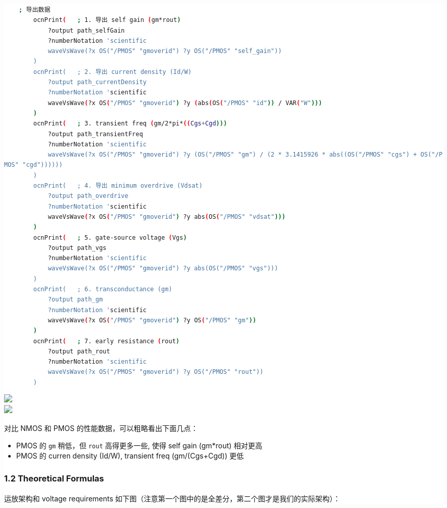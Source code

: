 ``` bash
    ; 导出数据
        ocnPrint(   ; 1. 导出 self gain (gm*rout)
            ?output path_selfGain
            ?numberNotation 'scientific
            waveVsWave(?x OS("/PMOS" "gmoverid") ?y OS("/PMOS" "self_gain"))
        )
        ocnPrint(   ; 2. 导出 current density (Id/W)
            ?output path_currentDensity
            ?numberNotation 'scientific
            waveVsWave(?x OS("/PMOS" "gmoverid") ?y (abs(OS("/PMOS" "id")) / VAR("W")))
        )
        ocnPrint(   ; 3. transient freq (gm/2*pi*((Cgs+Cgd)))
            ?output path_transientFreq
            ?numberNotation 'scientific
            waveVsWave(?x OS("/PMOS" "gmoverid") ?y (OS("/PMOS" "gm") / (2 * 3.1415926 * abs((OS("/PMOS" "cgs") + OS("/PMOS" "cgd"))))))
        )
        ocnPrint(   ; 4. 导出 minimum overdrive (Vdsat)
            ?output path_overdrive
            ?numberNotation 'scientific
            waveVsWave(?x OS("/PMOS" "gmoverid") ?y abs(OS("/PMOS" "vdsat")))
        )
        ocnPrint(   ; 5. gate-source voltage (Vgs)
            ?output path_vgs
            ?numberNotation 'scientific
            waveVsWave(?x OS("/PMOS" "gmoverid") ?y abs(OS("/PMOS" "vgs")))
        )
        ocnPrint(   ; 6. transconductance (gm)
            ?output path_gm
            ?numberNotation 'scientific
            waveVsWave(?x OS("/PMOS" "gmoverid") ?y OS("/PMOS" "gm"))
        )
        ocnPrint(   ; 7. early resistance (rout)
            ?output path_rout
            ?numberNotation 'scientific
            waveVsWave(?x OS("/PMOS" "gmoverid") ?y OS("/PMOS" "rout"))
        )
```

<div class="center"><img src="https://imagebank-0.oss-cn-beijing.aliyuncs.com/VS-PicGo/2025-06-03-18-26-38_Design of Folded-Cascode using Gm-Id Method in Cadence Virtuoso.png"/></div>
<div class="center"><img src="https://imagebank-0.oss-cn-beijing.aliyuncs.com/VS-PicGo/2025-06-03-18-31-46_Design of Folded-Cascode using Gm-Id Method in Cadence Virtuoso.png"/></div>

对比 NMOS 和 PMOS 的性能数据，可以粗略看出下面几点：
- PMOS 的 `gm` 稍低，但 `rout` 高得更多一些, 使得 self gain (gm*rout) 相对更高
- PMOS 的 curren density (Id/W), transient freq (gm/(Cgs+Cgd)) 更低

### 1.2 Theoretical Formulas

运放架构和 voltage requirements 如下图（注意第一个图中的是全差分，第二个图才是我们的实际架构）：

